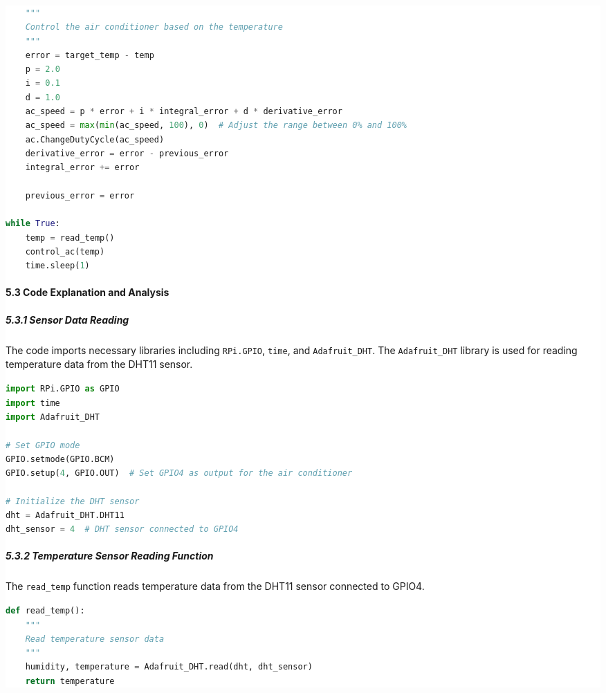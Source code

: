```python
    """
    Control the air conditioner based on the temperature
    """
    error = target_temp - temp
    p = 2.0
    i = 0.1
    d = 1.0
    ac_speed = p * error + i * integral_error + d * derivative_error
    ac_speed = max(min(ac_speed, 100), 0)  # Adjust the range between 0% and 100%
    ac.ChangeDutyCycle(ac_speed)
    derivative_error = error - previous_error
    integral_error += error

    previous_error = error

while True:
    temp = read_temp()
    control_ac(temp)
    time.sleep(1)
```

#### 5.3 Code Explanation and Analysis

##### 5.3.1 Sensor Data Reading

The code imports necessary libraries including `RPi.GPIO`, `time`, and `Adafruit_DHT`. The `Adafruit_DHT` library is used for reading temperature data from the DHT11 sensor.

```python
import RPi.GPIO as GPIO
import time
import Adafruit_DHT

# Set GPIO mode
GPIO.setmode(GPIO.BCM)
GPIO.setup(4, GPIO.OUT)  # Set GPIO4 as output for the air conditioner

# Initialize the DHT sensor
dht = Adafruit_DHT.DHT11
dht_sensor = 4  # DHT sensor connected to GPIO4
```

##### 5.3.2 Temperature Sensor Reading Function

The `read_temp` function reads temperature data from the DHT11 sensor connected to GPIO4.

```python
def read_temp():
    """
    Read temperature sensor data
    """
    humidity, temperature = Adafruit_DHT.read(dht, dht_sensor)
    return temperature
```

